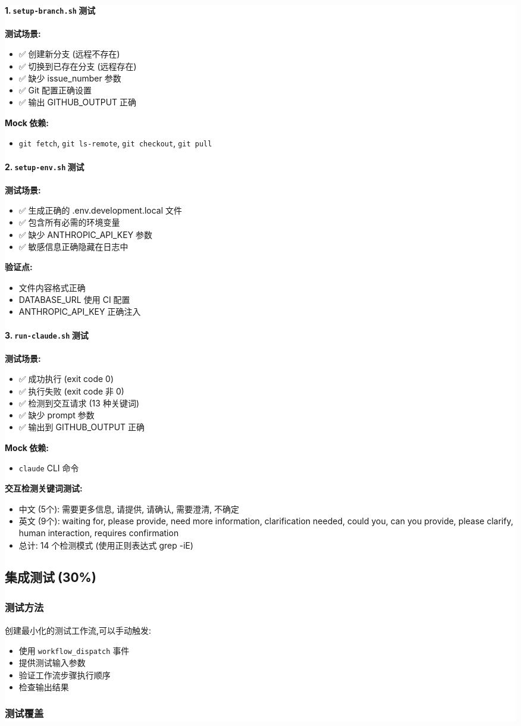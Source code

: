#### 1. `setup-branch.sh` 测试

**测试场景:**
- ✅ 创建新分支 (远程不存在)
- ✅ 切换到已存在分支 (远程存在)
- ✅ 缺少 issue_number 参数
- ✅ Git 配置正确设置
- ✅ 输出 GITHUB_OUTPUT 正确

**Mock 依赖:**
- `git fetch`, `git ls-remote`, `git checkout`, `git pull`

#### 2. `setup-env.sh` 测试

**测试场景:**
- ✅ 生成正确的 .env.development.local 文件
- ✅ 包含所有必需的环境变量
- ✅ 缺少 ANTHROPIC_API_KEY 参数
- ✅ 敏感信息正确隐藏在日志中

**验证点:**
- 文件内容格式正确
- DATABASE_URL 使用 CI 配置
- ANTHROPIC_API_KEY 正确注入

#### 3. `run-claude.sh` 测试

**测试场景:**
- ✅ 成功执行 (exit code 0)
- ✅ 执行失败 (exit code 非 0)
- ✅ 检测到交互请求 (13 种关键词)
- ✅ 缺少 prompt 参数
- ✅ 输出到 GITHUB_OUTPUT 正确

**Mock 依赖:**
- `claude` CLI 命令

**交互检测关键词测试:**
- 中文 (5个): 需要更多信息, 请提供, 请确认, 需要澄清, 不确定
- 英文 (9个): waiting for, please provide, need more information, clarification needed, could you, can you provide, please clarify, human interaction, requires confirmation
- 总计: 14 个检测模式 (使用正则表达式 grep -iE)

## 集成测试 (30%)

### 测试方法

创建最小化的测试工作流,可以手动触发:
- 使用 `workflow_dispatch` 事件
- 提供测试输入参数
- 验证工作流步骤执行顺序
- 检查输出结果

### 测试覆盖
